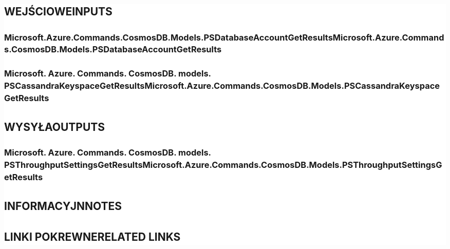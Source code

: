 ## <span data-ttu-id="dc332-136">WEJŚCIOWE</span><span class="sxs-lookup"><span data-stu-id="dc332-136">INPUTS</span></span>

### <span data-ttu-id="dc332-137">Microsoft.Azure.Commands.CosmosDB.Models.PSDatabaseAccountGetResults</span><span class="sxs-lookup"><span data-stu-id="dc332-137">Microsoft.Azure.Commands.CosmosDB.Models.PSDatabaseAccountGetResults</span></span>

### <span data-ttu-id="dc332-138">Microsoft. Azure. Commands. CosmosDB. models. PSCassandraKeyspaceGetResults</span><span class="sxs-lookup"><span data-stu-id="dc332-138">Microsoft.Azure.Commands.CosmosDB.Models.PSCassandraKeyspaceGetResults</span></span>

## <span data-ttu-id="dc332-139">WYSYŁA</span><span class="sxs-lookup"><span data-stu-id="dc332-139">OUTPUTS</span></span>

### <span data-ttu-id="dc332-140">Microsoft. Azure. Commands. CosmosDB. models. PSThroughputSettingsGetResults</span><span class="sxs-lookup"><span data-stu-id="dc332-140">Microsoft.Azure.Commands.CosmosDB.Models.PSThroughputSettingsGetResults</span></span>

## <span data-ttu-id="dc332-141">INFORMACYJN</span><span class="sxs-lookup"><span data-stu-id="dc332-141">NOTES</span></span>

## <span data-ttu-id="dc332-142">LINKI POKREWNE</span><span class="sxs-lookup"><span data-stu-id="dc332-142">RELATED LINKS</span></span>
